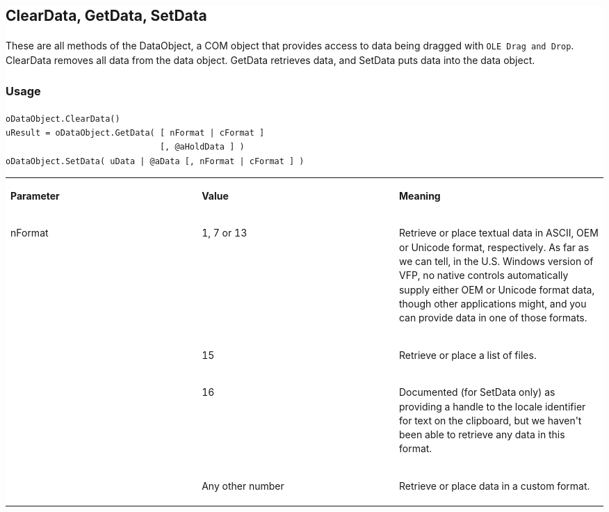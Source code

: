 ## ClearData, GetData, SetData

These are all methods of the DataObject, a COM object that provides access to data being dragged with `OLE Drag and Drop`. ClearData removes all data from the data object. GetData retrieves data, and SetData puts data into the data object.

### Usage

```foxpro
oDataObject.ClearData()
uResult = oDataObject.GetData( [ nFormat | cFormat ]
                               [, @aHoldData ] )
oDataObject.SetData( uData | @aData [, nFormat | cFormat ] )
```
<table>
<tr>
  <td width="32%" valign="top">
  <p><b>Parameter</b></p>
  </td>
  <td width="23%" valign="top">
  <p><b>Value</b></p>
  </td>
  <td width="45%" valign="top">
  <p><b>Meaning</b></p>
  </td>
 </tr>
<tr>
  <td width="32%" rowspan="5" valign="top">
  <p>nFormat</p>
  </td>
  <td width="23%" valign="top">
  <p>1, 7 or 13</p>
  </td>
  <td width="45%" valign="top">
  <p>Retrieve or place textual data in ASCII, OEM or Unicode format, respectively. As far as we can tell, in the U.S. Windows version of VFP, no native controls automatically supply either OEM or Unicode format data, though other applications might, and you can provide data in one of those formats.</p>
  </td>
 </tr>
<tr>
  <td width="33%" valign="top">
  <p>15</p>
  </td>
  <td width="67%" valign="top">
  <p>Retrieve or place a list of files. </p>
  </td>
 </tr>
<tr>
  <td width="33%" valign="top">
  <p>16</p>
  </td>
  <td width="67%" valign="top">
  <p>Documented (for SetData only) as providing a handle to the locale identifier for text on the clipboard, but we haven't been able to retrieve any data in this format. </p>
  </td>
 </tr>
<tr>
  <td width="33%" valign="top">
  <p>Any other number</p>
  </td>
  <td width="67%" valign="top">
  <p>Retrieve or place data in a custom format.</p>